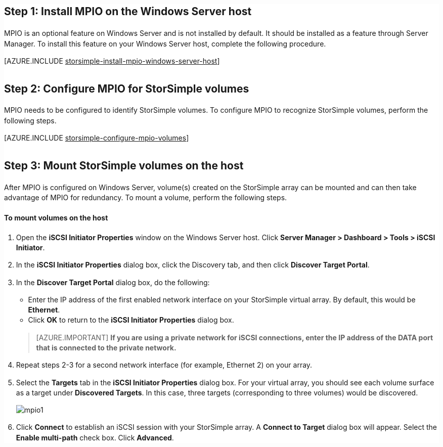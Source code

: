 ## <a name="step-1-install-mpio-on-the-windows-server-host"></a>Step 1: Install MPIO on the Windows Server host

MPIO is an optional feature on Windows Server and is not installed by default. It should be installed as a feature through Server Manager. To install this feature on your Windows Server host, complete the following procedure.

[AZURE.INCLUDE [storsimple-install-mpio-windows-server-host](../../includes/storsimple-install-mpio-windows-server-host.md)]


## <a name="step-2-configure-mpio-for-storsimple-volumes"></a>Step 2: Configure MPIO for StorSimple volumes

MPIO needs to be configured to identify StorSimple volumes. To configure MPIO to recognize StorSimple volumes, perform the following steps.

[AZURE.INCLUDE [storsimple-configure-mpio-volumes](../../includes/storsimple-configure-mpio-volumes.md)]

## <a name="step-3-mount-storsimple-volumes-on-the-host"></a>Step 3: Mount StorSimple volumes on the host

After MPIO is configured on Windows Server, volume(s) created on the StorSimple array can be mounted and can then take advantage of MPIO for redundancy. To mount a volume, perform the following steps.

#### <a name="to-mount-volumes-on-the-host"></a>To mount volumes on the host

1. Open the **iSCSI Initiator Properties** window on the Windows Server host. Click **Server Manager > Dashboard > Tools > iSCSI Initiator**.
2. In the **iSCSI Initiator Properties** dialog box, click the Discovery tab, and then click **Discover Target Portal**.
3. In the **Discover Target Portal** dialog box, do the following:
    
    - Enter the IP address of the first enabled network interface on your StorSimple virtual array. By default, this would be **Ethernet**. 
    - Click **OK** to return to the **iSCSI Initiator Properties** dialog box.

    >[AZURE.IMPORTANT] **If you are using a private network for iSCSI connections, enter the IP address of the DATA port that is connected to the private network.**

4. Repeat steps 2-3 for a second network interface (for example, Ethernet 2) on your array. 

5. Select the **Targets** tab in the **iSCSI Initiator Properties** dialog box. For your virtual array, you should see each volume surface as a target under **Discovered Targets**. In this case, three targets (corresponding to three volumes) would be discovered.

    ![mpio1](./media/storsimple-ova-configure-mpio-windows-server/mpio1.png)

6. Click **Connect** to establish an iSCSI session with your StorSimple array. A **Connect to Target** dialog box will appear. Select the **Enable multi-path** check box. Click **Advanced**.
